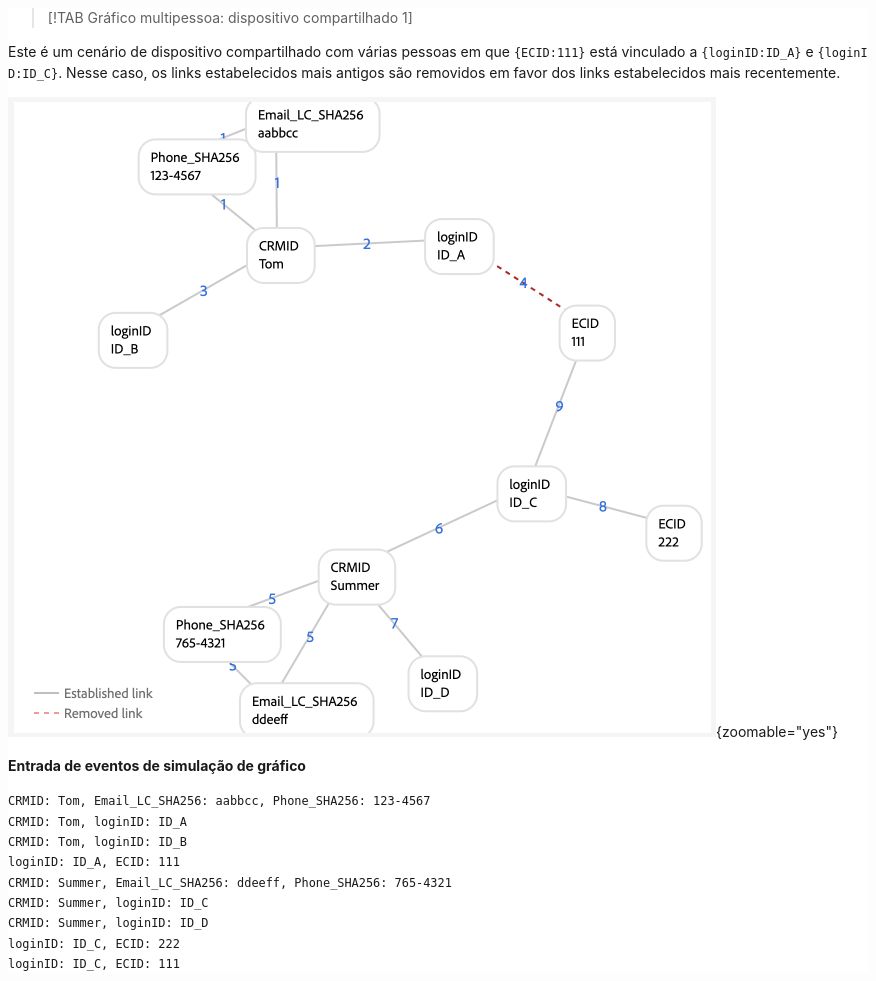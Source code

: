>[!TAB Gráfico multipessoa: dispositivo compartilhado 1]

Este é um cenário de dispositivo compartilhado com várias pessoas em que `{ECID:111}` está vinculado a `{loginID:ID_A}` e `{loginID:ID_C}`. Nesse caso, os links estabelecidos mais antigos são removidos em favor dos links estabelecidos mais recentemente.

![Um cenário de gráfico de dispositivo compartilhado com várias pessoas.](../images/graph-examples/complex_shared_device_one.png "Um cenário de gráfico de dispositivo compartilhado com várias pessoas."){zoomable="yes"}

**Entrada de eventos de simulação de gráfico**

```shell
CRMID: Tom, Email_LC_SHA256: aabbcc, Phone_SHA256: 123-4567
CRMID: Tom, loginID: ID_A
CRMID: Tom, loginID: ID_B
loginID: ID_A, ECID: 111
CRMID: Summer, Email_LC_SHA256: ddeeff, Phone_SHA256: 765-4321
CRMID: Summer, loginID: ID_C
CRMID: Summer, loginID: ID_D
loginID: ID_C, ECID: 222
loginID: ID_C, ECID: 111
```
